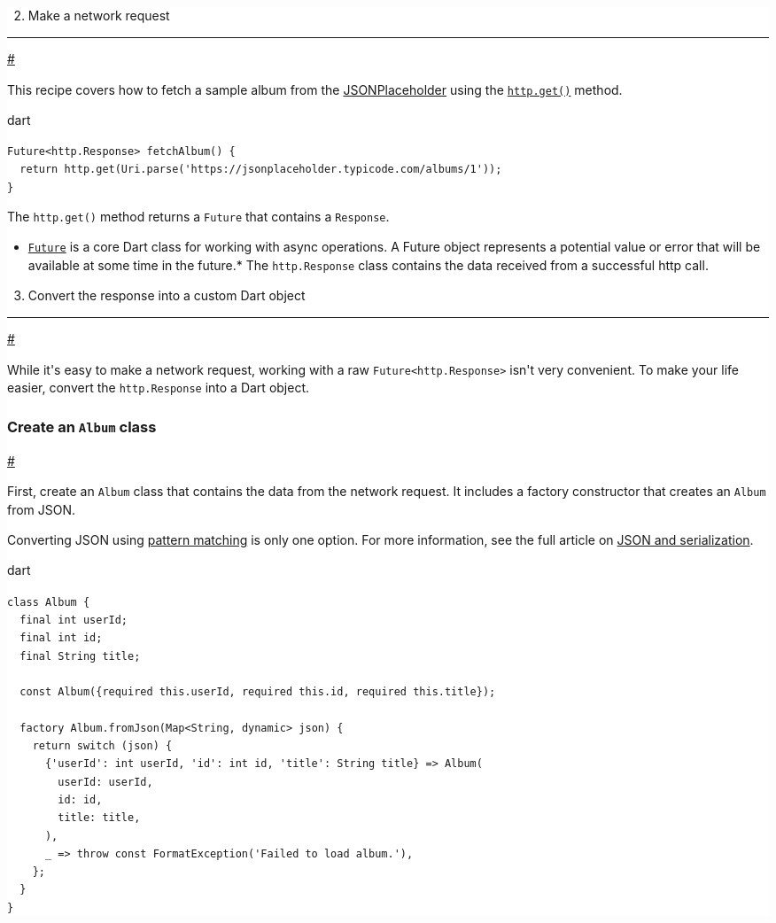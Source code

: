 2. Make a network request
-------------------------

[#](#2-make-a-network-request)

This recipe covers how to fetch a sample album from the [JSONPlaceholder](https://jsonplaceholder.typicode.com/) using the [`http.get()`](https://pub.dev/documentation/http/latest/http/get.html) method.

dart

```
Future<http.Response> fetchAlbum() {
  return http.get(Uri.parse('https://jsonplaceholder.typicode.com/albums/1'));
}
```

The `http.get()` method returns a `Future` that contains a `Response`.

* [`Future`](https://api.flutter.dev/flutter/dart-async/Future-class.html) is a core Dart class for working with async operations. A Future object represents a potential value or error that will be available at some time in the future.* The `http.Response` class contains the data received from a successful http call.

3. Convert the response into a custom Dart object
-------------------------------------------------

[#](#3-convert-the-response-into-a-custom-dart-object)

While it's easy to make a network request, working with a raw `Future<http.Response>` isn't very convenient. To make your life easier, convert the `http.Response` into a Dart object.

### Create an `Album` class

[#](#create-an-album-class)

First, create an `Album` class that contains the data from the network request. It includes a factory constructor that creates an `Album` from JSON.

Converting JSON using [pattern matching](https://dart.dev/language/patterns) is only one option. For more information, see the full article on [JSON and serialization](/data-and-backend/serialization/json).

dart

```
class Album {
  final int userId;
  final int id;
  final String title;

  const Album({required this.userId, required this.id, required this.title});

  factory Album.fromJson(Map<String, dynamic> json) {
    return switch (json) {
      {'userId': int userId, 'id': int id, 'title': String title} => Album(
        userId: userId,
        id: id,
        title: title,
      ),
      _ => throw const FormatException('Failed to load album.'),
    };
  }
}
```
